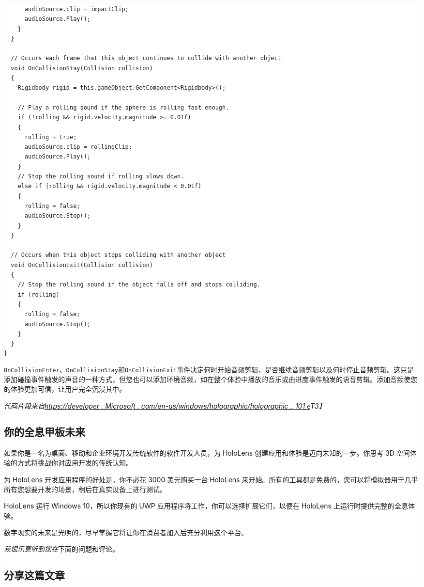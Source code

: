 ```
      audioSource.clip = impactClip;
      audioSource.Play();
    }
  }

  // Occurs each frame that this object continues to collide with another object
  void OnCollisionStay(Collision collision)
  {
    Rigidbody rigid = this.gameObject.GetComponent<Rigidbody>();

    // Play a rolling sound if the sphere is rolling fast enough.
    if (!rolling && rigid.velocity.magnitude >= 0.01f)
    {
      rolling = true;
      audioSource.clip = rollingClip;
      audioSource.Play();
    }
    // Stop the rolling sound if rolling slows down.
    else if (rolling && rigid.velocity.magnitude < 0.01f)
    {
      rolling = false;
      audioSource.Stop();
    }
  }

  // Occurs when this object stops colliding with another object
  void OnCollisionExit(Collision collision)
  {
    // Stop the rolling sound if the object falls off and stops colliding.
    if (rolling)
    {
      rolling = false;
      audioSource.Stop();
    } 
  }
} 
```

`OnCollisionEnter`、`OnCollisionStay`和`OnCollisionExit`事件决定何时开始音频剪辑、是否继续音频剪辑以及何时停止音频剪辑。这只是添加碰撞事件触发的声音的一种方式，但您也可以添加环境音频，如在整个体验中播放的音乐或由进度事件触发的语音剪辑。添加音频使您的体验更加可信，让用户完全沉浸其中。

*代码片段来自[https://developer . Microsoft . com/en-us/windows/holographic/holographic _ 101 e](https://developer.microsoft.com/en-us/windows/holographic/holograms_101e)T3】*

## 你的全息甲板未来

如果你是一名为桌面、移动和企业环境开发传统软件的软件开发人员，为 HoloLens 创建应用和体验是迈向未知的一步。你思考 3D 空间体验的方式将挑战你对应用开发的传统认知。

为 HoloLens 开发应用程序的好处是，你不必花 3000 美元购买一台 HoloLens 来开始。所有的工具都是免费的，您可以将模拟器用于几乎所有您想要开发的场景，稍后在真实设备上进行测试。

HoloLens 运行 Windows 10，所以你现有的 UWP 应用程序将工作，你可以选择扩展它们，以便在 HoloLens 上运行时提供完整的全息体验。

数字现实的未来是光明的，尽早掌握它将让你在消费者加入后充分利用这个平台。

*我很乐意听到您在*下面的问题和评论。

## 分享这篇文章